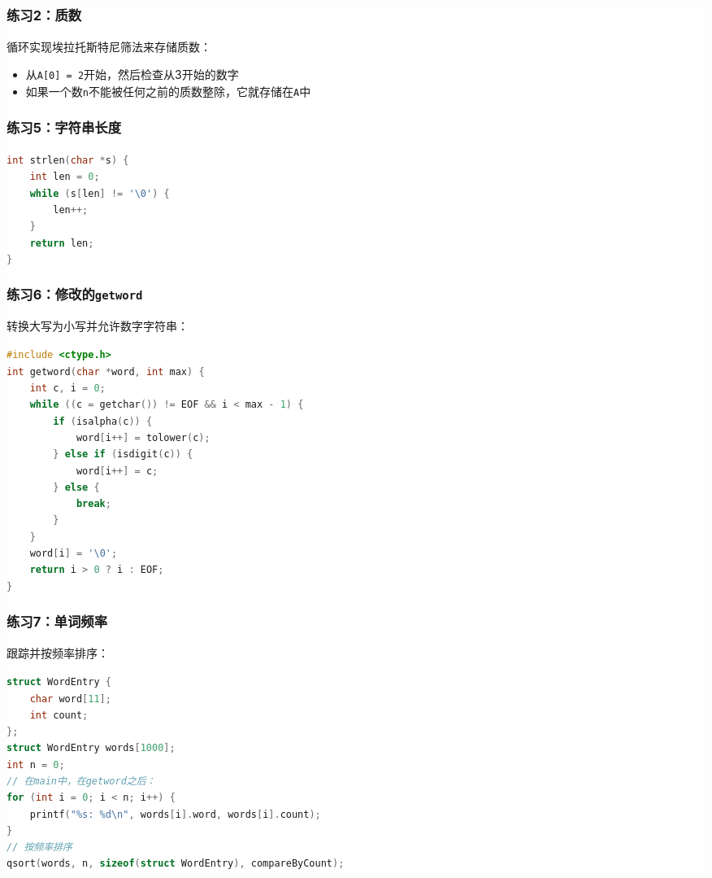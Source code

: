 ### 练习2：质数
循环实现埃拉托斯特尼筛法来存储质数：
- 从`A[0] = 2`开始，然后检查从3开始的数字
- 如果一个数`n`不能被任何之前的质数整除，它就存储在`A`中

### 练习5：字符串长度
```c
int strlen(char *s) {
    int len = 0;
    while (s[len] != '\0') {
        len++;
    }
    return len;
}
```

### 练习6：修改的`getword`
转换大写为小写并允许数字字符串：
```c
#include <ctype.h>
int getword(char *word, int max) {
    int c, i = 0;
    while ((c = getchar()) != EOF && i < max - 1) {
        if (isalpha(c)) {
            word[i++] = tolower(c);
        } else if (isdigit(c)) {
            word[i++] = c;
        } else {
            break;
        }
    }
    word[i] = '\0';
    return i > 0 ? i : EOF;
}
```

### 练习7：单词频率
跟踪并按频率排序：
```c
struct WordEntry {
    char word[11];
    int count;
};
struct WordEntry words[1000];
int n = 0;
// 在main中，在getword之后：
for (int i = 0; i < n; i++) {
    printf("%s: %d\n", words[i].word, words[i].count);
}
// 按频率排序
qsort(words, n, sizeof(struct WordEntry), compareByCount);
```
